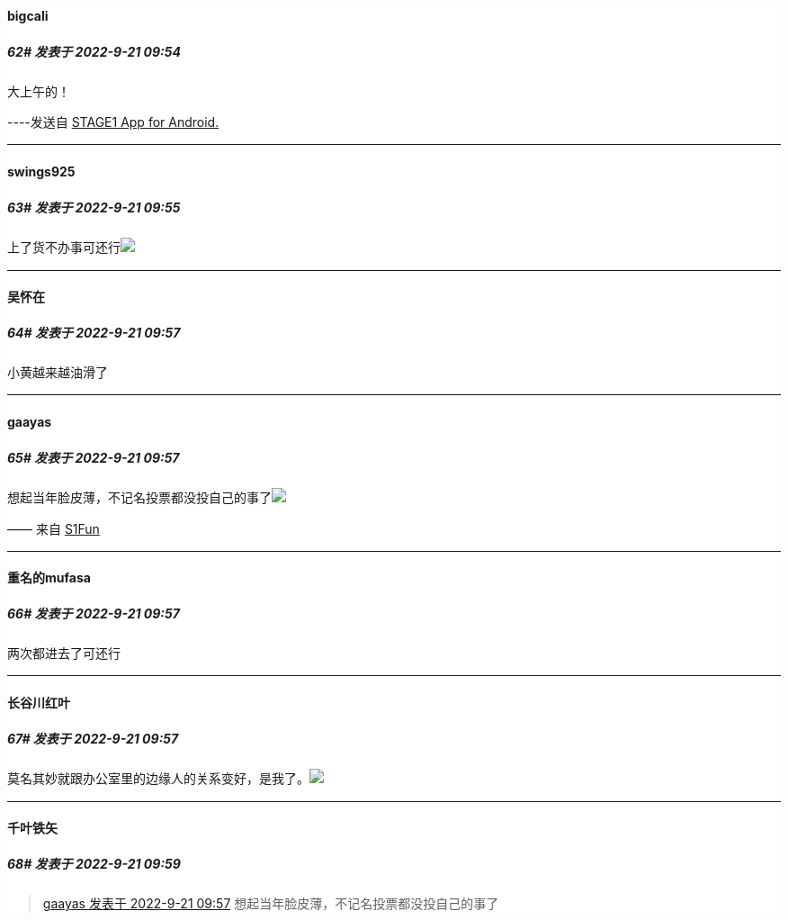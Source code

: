 ####  bigcali  
##### 62#       发表于 2022-9-21 09:54

大上午的！

----发送自 [STAGE1 App for Android.](http://stage1.5j4m.com/?1.37)

*****

####  swings925  
##### 63#       发表于 2022-9-21 09:55

上了货不办事可还行<img src="https://static.saraba1st.com/image/smiley/face2017/066.png" referrerpolicy="no-referrer">

*****

####  吴怀在  
##### 64#       发表于 2022-9-21 09:57

小黄越来越油滑了

*****

####  gaayas  
##### 65#       发表于 2022-9-21 09:57

想起当年脸皮薄，不记名投票都没投自己的事了<img src="https://static.saraba1st.com/image/smiley/face2017/018.png" referrerpolicy="no-referrer">

—— 来自 [S1Fun](https://s1fun.koalcat.com)

*****

####  重名的mufasa  
##### 66#       发表于 2022-9-21 09:57

两次都进去了可还行

*****

####  长谷川红叶  
##### 67#       发表于 2022-9-21 09:57

莫名其妙就跟办公室里的边缘人的关系变好，是我了。<img src="https://static.saraba1st.com/image/smiley/face2017/068.png" referrerpolicy="no-referrer">

*****

####  千叶铁矢  
##### 68#       发表于 2022-9-21 09:59

<blockquote><a href="httphttps://bbs.saraba1st.com/2b/forum.php?mod=redirect&amp;goto=findpost&amp;pid=57576545&amp;ptid=2095818" target="_blank">gaayas 发表于 2022-9-21 09:57</a>
想起当年脸皮薄，不记名投票都没投自己的事了
